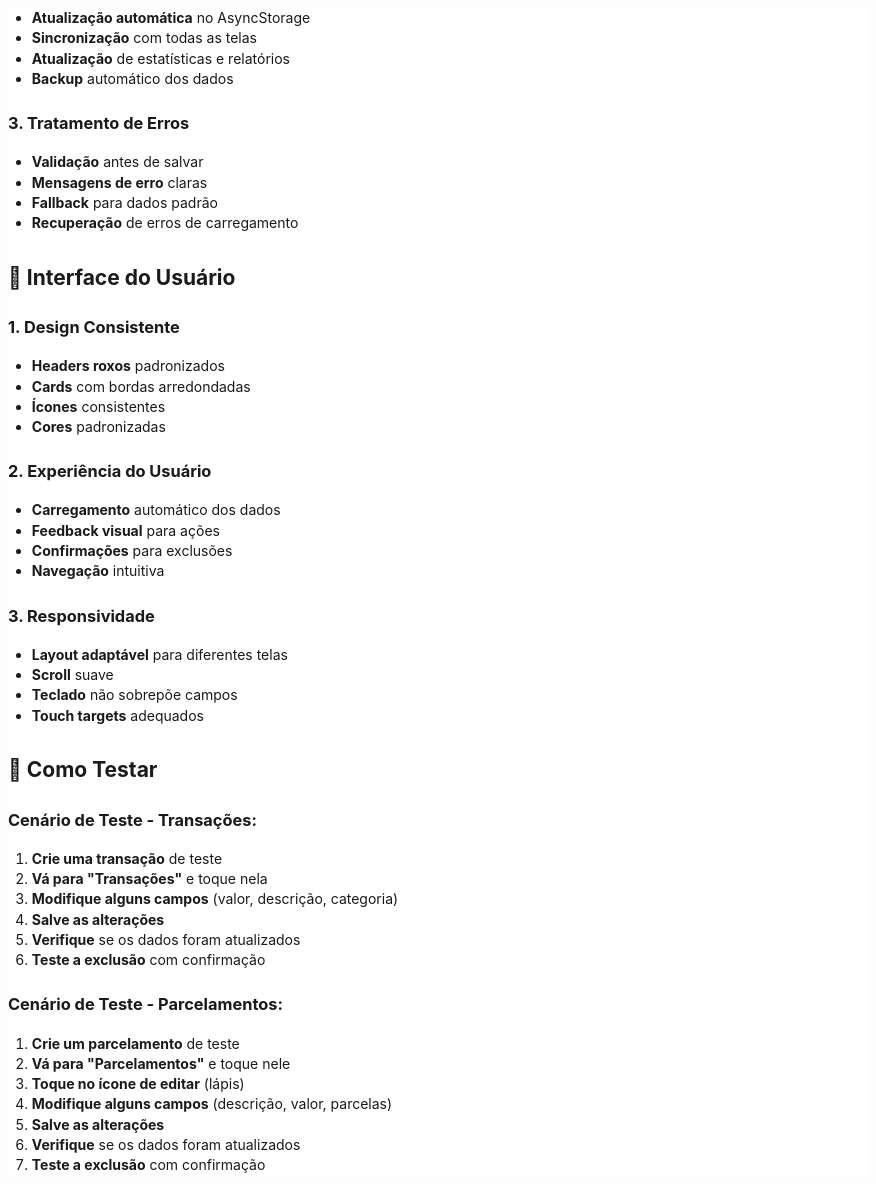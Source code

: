- **Atualização automática** no AsyncStorage
- **Sincronização** com todas as telas
- **Atualização** de estatísticas e relatórios
- **Backup** automático dos dados

### **3. Tratamento de Erros**

- **Validação** antes de salvar
- **Mensagens de erro** claras
- **Fallback** para dados padrão
- **Recuperação** de erros de carregamento

## 📱 **Interface do Usuário**

### **1. Design Consistente**

- **Headers roxos** padronizados
- **Cards** com bordas arredondadas
- **Ícones** consistentes
- **Cores** padronizadas

### **2. Experiência do Usuário**

- **Carregamento** automático dos dados
- **Feedback visual** para ações
- **Confirmações** para exclusões
- **Navegação** intuitiva

### **3. Responsividade**

- **Layout adaptável** para diferentes telas
- **Scroll** suave
- **Teclado** não sobrepõe campos
- **Touch targets** adequados

## 🧪 **Como Testar**

### **Cenário de Teste - Transações:**

1. **Crie uma transação** de teste
2. **Vá para "Transações"** e toque nela
3. **Modifique alguns campos** (valor, descrição, categoria)
4. **Salve as alterações**
5. **Verifique** se os dados foram atualizados
6. **Teste a exclusão** com confirmação

### **Cenário de Teste - Parcelamentos:**

1. **Crie um parcelamento** de teste
2. **Vá para "Parcelamentos"** e toque nele
3. **Toque no ícone de editar** (lápis)
4. **Modifique alguns campos** (descrição, valor, parcelas)
5. **Salve as alterações**
6. **Verifique** se os dados foram atualizados
7. **Teste a exclusão** com confirmação
